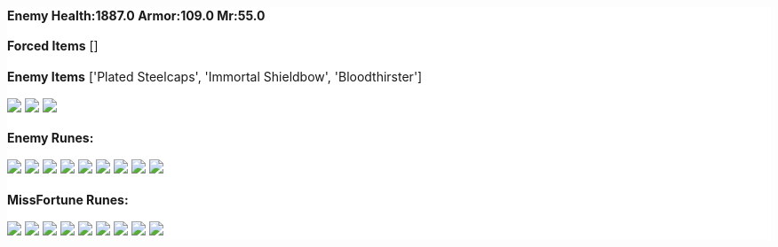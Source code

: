 **Enemy Health:1887.0 Armor:109.0 Mr:55.0**


**Forced Items** []








**Enemy Items** ['Plated Steelcaps', 'Immortal Shieldbow', 'Bloodthirster']





![](/item/223047.png)
![](/item/226673.png)
![](/item/223072.png)



**Enemy Runes:**





![](/Styles/Precision/FleetFootwork/FleetFootwork.png)
![](/Styles/Precision/Overheal.png)
![](/Styles/Precision/LegendAlacrity/LegendAlacrity.png)
![](/Styles/Precision/CoupDeGrace/CoupDeGrace.png)
![](/Styles/Domination/EyeballCollection/EyeballCollection.png)
![](/Styles/Domination/TreasureHunter/TreasureHunter.png)
![](/StatMods/StatModsAttackSpeedIcon.png)
![](/StatMods/StatModsAdaptiveForceIcon.png)
![](/StatMods/StatModsHealthScalingIcon.png)



**MissFortune Runes:**


![](/Styles/Precision/PressTheAttack/PressTheAttack.png)
![](/Styles/Precision/Overheal.png)
![](/Styles/Precision/LegendAlacrity/LegendAlacrity.png)
![](/Styles/Precision/CutDown/CutDown.png)
![](/Styles/Sorcery/AbsoluteFocus/AbsoluteFocus.png)
![](/Styles/Sorcery/GatheringStorm/GatheringStorm.png)
![](/StatMods/StatModsAdaptiveForceIcon.png)
![](/StatMods/StatModsAdaptiveForceIcon.png)
![](/StatMods/StatModsArmorIcon.png)
